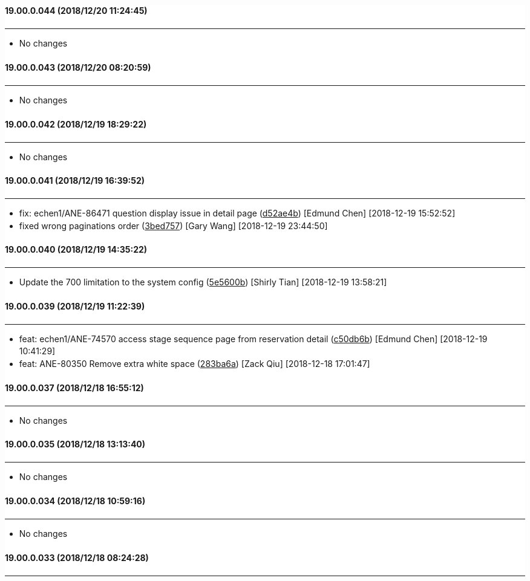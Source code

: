 #### 19.00.0.044 (2018/12/20 11:24:45)
---

* No changes

#### 19.00.0.043 (2018/12/20 08:20:59)
---

* No changes

#### 19.00.0.042 (2018/12/19 18:29:22)
---

* No changes

#### 19.00.0.041 (2018/12/19 16:39:52)
---

* fix: echen1/ANE-86471 question display issue in detail page ([d52ae4b](/../commit/d52ae4b65541a213b48238d32e3a971c3786a3a9)) [Edmund Chen] [2018-12-19 15:52:52]
* fixed wrong paginations order ([3bed757](/../commit/3bed75714ca3960954bbfef401409fc1b1ea4ba3)) [Gary Wang] [2018-12-19 23:44:50]

#### 19.00.0.040 (2018/12/19 14:35:22)
---

* Update the 700 limitation to the system config ([5e5600b](/../commit/5e5600bb1b1318050f2cb9fbb1ddb21025a1acff)) [Shirly Tian] [2018-12-19 13:58:21]

#### 19.00.0.039 (2018/12/19 11:22:39)
---

* feat: echen1/ANE-74570 access stage sequence page from reservation detail ([c50db6b](/../commit/c50db6b3c754b19aaef3e0f49a041d7b60001f70)) [Edmund Chen] [2018-12-19 10:41:29]
* feat: ANE-80350 Remove extra white space ([283ba6a](/../commit/283ba6ad90eed2b161e77da4b051d274a5e7a140)) [Zack Qiu] [2018-12-18 17:01:47]

#### 19.00.0.037 (2018/12/18 16:55:12)
---

* No changes

#### 19.00.0.035 (2018/12/18 13:13:40)
---

* No changes

#### 19.00.0.034 (2018/12/18 10:59:16)
---

* No changes

#### 19.00.0.033 (2018/12/18 08:24:28)
---

